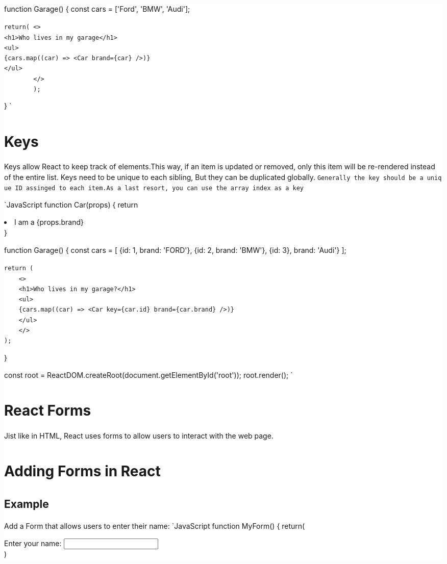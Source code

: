 function Garage() {
    const cars = ['Ford', 'BMW', 'Audi'];

    return( <>
    <h1>Who lives in my garage</h1>
    <ul>
    {cars.map((car) => <Car brand={car} />)}
    </ul>
            </>
            );
}
`
# Keys
Keys allow React to keep track of elements.This way, if an item is updated or removed, only this item will be re-rendered instead of the entire list.
Keys need to be unique to each sibling, But they can be duplicated globally.
`Generally the key should be a unique ID assinged to each item.As a last resort, you can use the array index as a key`

`JavaScript
function Car(props) {
    return <li>I am a {props.brand} </li>
}

function Garage() {
    const cars = [
        {id: 1, brand: 'FORD'},
        {id: 2, brand: 'BMW'},
        {id: 3}, brand: 'Audi'}
    ];

    return (
        <>
        <h1>Who lives in my garage?</h1>
        <ul>
        {cars.map((car) => <Car key={car.id} brand={car.brand} />)}
        </ul>
        </>
    );
}


const root = ReactDOM.createRoot(document.getElementById('root'));
root.render(<Garage />);
`

# React Forms

Jist like in HTML, React uses forms to allow users to interact with the web page.
# Adding Forms in React
## Example
Add a Form that allows users to enter their name:
`JavaScript
function MyForm() {
    return(
        <form>
        <label>Enter your name:
        <input type="text" />
        </label>
        </form>
    )